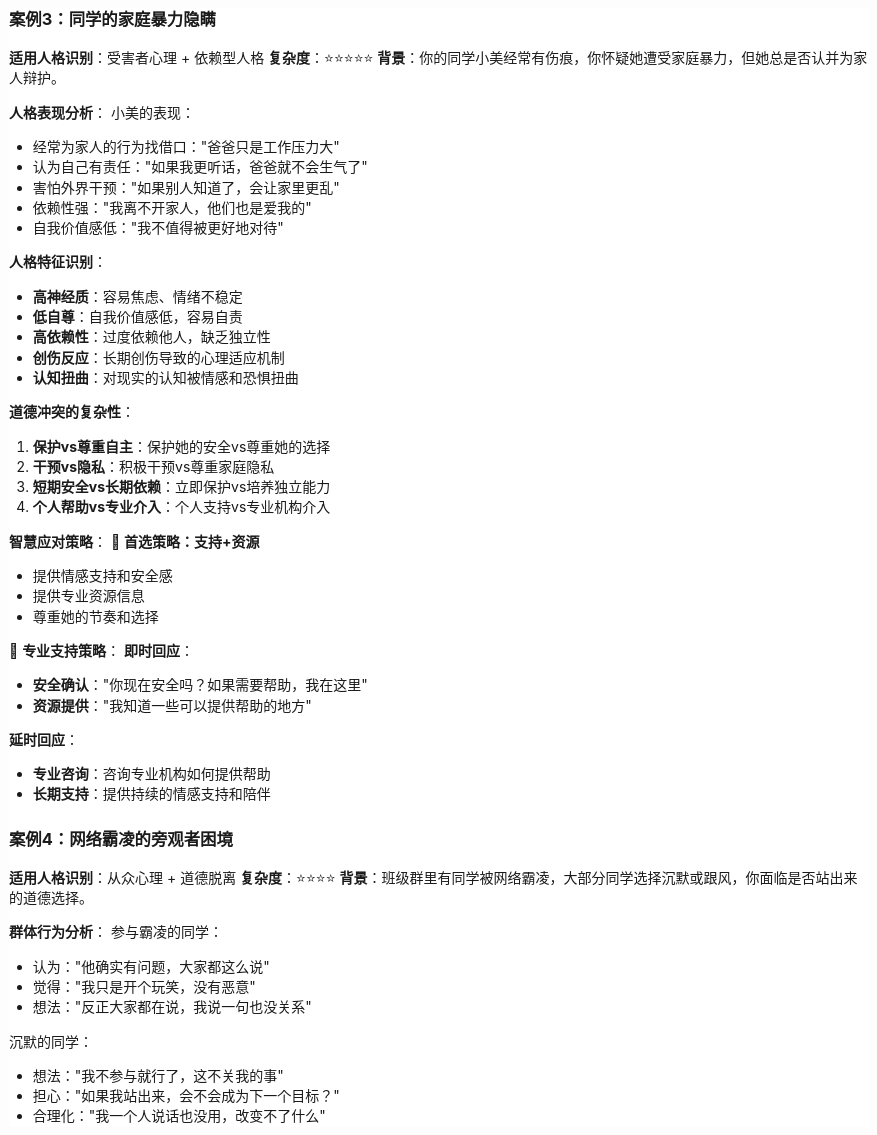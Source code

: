 ### 案例3：同学的家庭暴力隐瞒
**适用人格识别**：受害者心理 + 依赖型人格
**复杂度**：⭐⭐⭐⭐⭐
**背景**：你的同学小美经常有伤痕，你怀疑她遭受家庭暴力，但她总是否认并为家人辩护。

**人格表现分析**：
小美的表现：
- 经常为家人的行为找借口："爸爸只是工作压力大"
- 认为自己有责任："如果我更听话，爸爸就不会生气了"
- 害怕外界干预："如果别人知道了，会让家里更乱"
- 依赖性强："我离不开家人，他们也是爱我的"
- 自我价值感低："我不值得被更好地对待"

**人格特征识别**：
- **高神经质**：容易焦虑、情绪不稳定
- **低自尊**：自我价值感低，容易自责
- **高依赖性**：过度依赖他人，缺乏独立性
- **创伤反应**：长期创伤导致的心理适应机制
- **认知扭曲**：对现实的认知被情感和恐惧扭曲

**道德冲突的复杂性**：
1. **保护vs尊重自主**：保护她的安全vs尊重她的选择
2. **干预vs隐私**：积极干预vs尊重家庭隐私
3. **短期安全vs长期依赖**：立即保护vs培养独立能力
4. **个人帮助vs专业介入**：个人支持vs专业机构介入

**智慧应对策略**：
🥇 **首选策略：支持+资源**
- 提供情感支持和安全感
- 提供专业资源信息
- 尊重她的节奏和选择

🔄 **专业支持策略**：
**即时回应**：
- **安全确认**："你现在安全吗？如果需要帮助，我在这里"
- **资源提供**："我知道一些可以提供帮助的地方"

**延时回应**：
- **专业咨询**：咨询专业机构如何提供帮助
- **长期支持**：提供持续的情感支持和陪伴

### 案例4：网络霸凌的旁观者困境
**适用人格识别**：从众心理 + 道德脱离
**复杂度**：⭐⭐⭐⭐
**背景**：班级群里有同学被网络霸凌，大部分同学选择沉默或跟风，你面临是否站出来的道德选择。

**群体行为分析**：
参与霸凌的同学：
- 认为："他确实有问题，大家都这么说"
- 觉得："我只是开个玩笑，没有恶意"
- 想法："反正大家都在说，我说一句也没关系"

沉默的同学：
- 想法："我不参与就行了，这不关我的事"
- 担心："如果我站出来，会不会成为下一个目标？"
- 合理化："我一个人说话也没用，改变不了什么"
